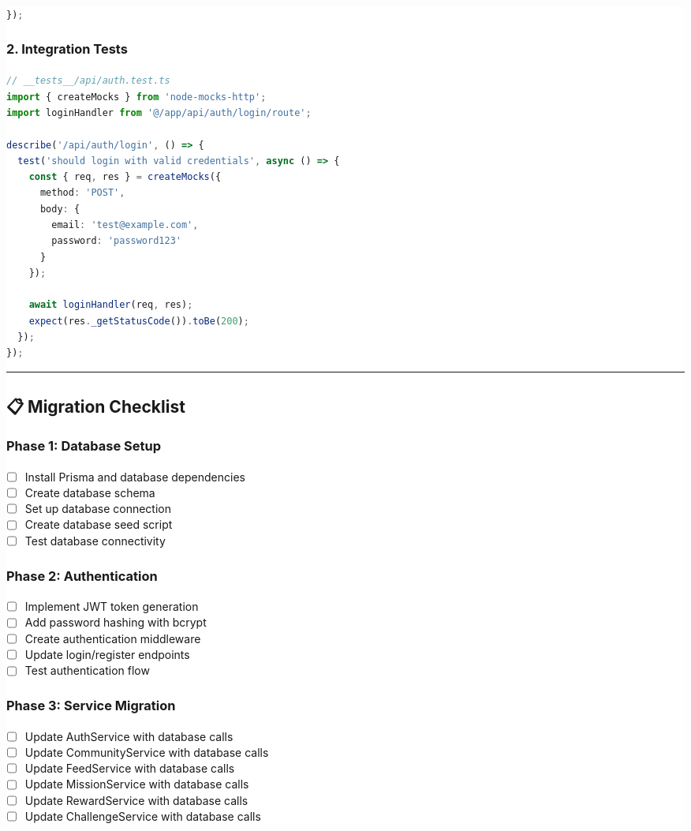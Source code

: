 ```typescript
});
```

### 2. **Integration Tests**

```typescript
// __tests__/api/auth.test.ts
import { createMocks } from 'node-mocks-http';
import loginHandler from '@/app/api/auth/login/route';

describe('/api/auth/login', () => {
  test('should login with valid credentials', async () => {
    const { req, res } = createMocks({
      method: 'POST',
      body: {
        email: 'test@example.com',
        password: 'password123'
      }
    });
    
    await loginHandler(req, res);
    expect(res._getStatusCode()).toBe(200);
  });
});
```

---

## 📋 Migration Checklist

### Phase 1: Database Setup
- [ ] Install Prisma and database dependencies
- [ ] Create database schema
- [ ] Set up database connection
- [ ] Create database seed script
- [ ] Test database connectivity

### Phase 2: Authentication
- [ ] Implement JWT token generation
- [ ] Add password hashing with bcrypt
- [ ] Create authentication middleware
- [ ] Update login/register endpoints
- [ ] Test authentication flow

### Phase 3: Service Migration
- [ ] Update AuthService with database calls
- [ ] Update CommunityService with database calls
- [ ] Update FeedService with database calls
- [ ] Update MissionService with database calls
- [ ] Update RewardService with database calls
- [ ] Update ChallengeService with database calls
